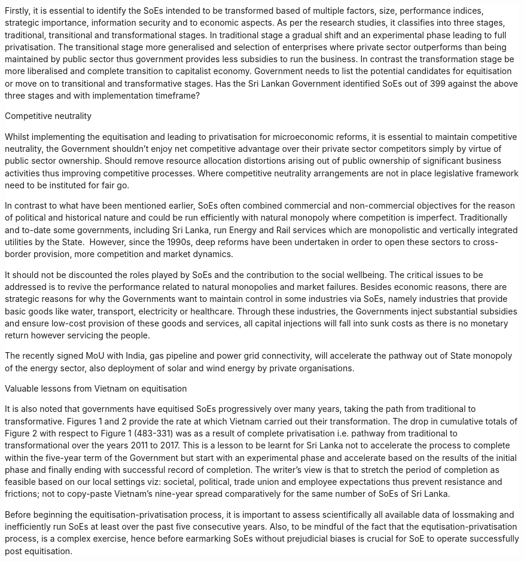 Firstly, it is essential to identify the SoEs intended to be transformed based of multiple factors, size, performance indices, strategic importance, information security and to economic aspects. As per the research studies, it classifies into three stages, traditional, transitional and transformational stages. In traditional stage a gradual shift and an experimental phase leading to full privatisation. The transitional stage more generalised and selection of enterprises where private sector outperforms than being maintained by public sector thus government provides less subsidies to run the business. In contrast the transformation stage be more liberalised and complete transition to capitalist economy. Government needs to list the potential candidates for equitisation or move on to transitional and transformative stages. Has the Sri Lankan Government identified SoEs out of 399 against the above three stages and with implementation timeframe?

Competitive neutrality

Whilst implementing the equitisation and leading to privatisation for microeconomic reforms, it is essential to maintain competitive neutrality, the Government shouldn’t enjoy net competitive advantage over their private sector competitors simply by virtue of public sector ownership. Should remove resource allocation distortions arising out of public ownership of significant business activities thus improving competitive processes. Where competitive neutrality arrangements are not in place legislative framework need to be instituted for fair go.

In contrast to what have been mentioned earlier, SoEs often combined commercial and non-commercial objectives for the reason of political and historical nature and could be run efficiently with natural monopoly where competition is imperfect. Traditionally and to-date some governments, including Sri Lanka, run Energy and Rail services which are monopolistic and vertically integrated utilities by the State.  However, since the 1990s, deep reforms have been undertaken in order to open these sectors to cross-border provision, more competition and market dynamics.

It should not be discounted the roles played by SoEs and the contribution to the social wellbeing. The critical issues to be addressed is to revive the performance related to natural monopolies and market failures. Besides economic reasons, there are strategic reasons for why the Governments want to maintain control in some industries via SoEs, namely industries that provide basic goods like water, transport, electricity or healthcare. Through these industries, the Governments inject substantial subsidies and ensure low-cost provision of these goods and services, all capital injections will fall into sunk costs as there is no monetary return however servicing the people.

The recently signed MoU with India, gas pipeline and power grid connectivity, will accelerate the pathway out of State monopoly of the energy sector, also deployment of solar and wind energy by private organisations.

Valuable lessons from Vietnam on equitisation

It is also noted that governments have equitised SoEs progressively over many years, taking the path from traditional to transformative. Figures 1 and 2 provide the rate at which Vietnam carried out their transformation. The drop in cumulative totals of Figure 2 with respect to Figure 1 (483-331) was as a result of complete privatisation i.e. pathway from traditional to transformational over the years 2011 to 2017. This is a lesson to be learnt for Sri Lanka not to accelerate the process to complete within the five-year term of the Government but start with an experimental phase and accelerate based on the results of the initial phase and finally ending with successful record of completion. The writer’s view is that to stretch the period of completion as feasible based on our local settings viz: societal, political, trade union and employee expectations thus prevent resistance and frictions; not to copy-paste Vietnam’s nine-year spread comparatively for the same number of SoEs of Sri Lanka.

Before beginning the equitisation-privatisation process, it is important to assess scientifically all available data of lossmaking and inefficiently run SoEs at least over the past five consecutive years. Also, to be mindful of the fact that the equtisation-privatisation process, is a complex exercise, hence before earmarking SoEs without prejudicial biases is crucial for SoE to operate successfully post equitisation.
